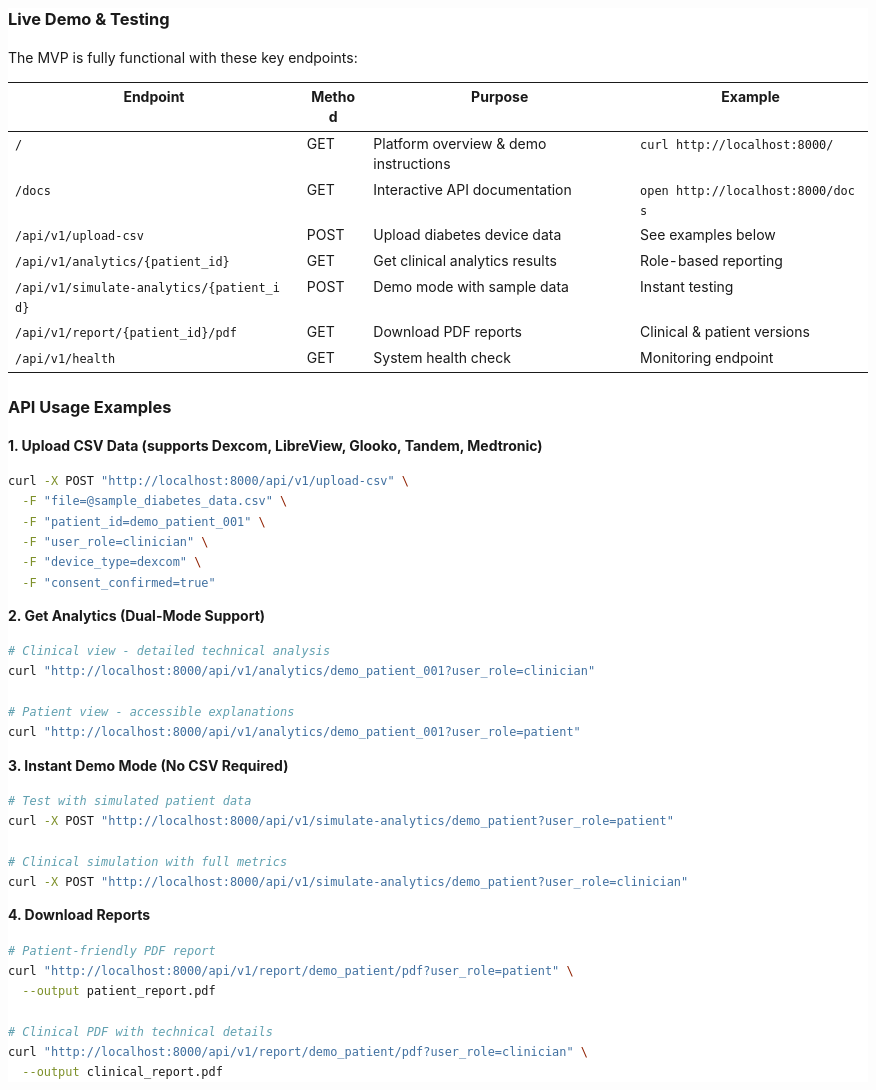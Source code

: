 ### Live Demo & Testing

The MVP is fully functional with these key endpoints:

| Endpoint | Method | Purpose | Example |
|----------|--------|---------|---------|
| `/` | GET | Platform overview & demo instructions | `curl http://localhost:8000/` |
| `/docs` | GET | Interactive API documentation | `open http://localhost:8000/docs` |
| `/api/v1/upload-csv` | POST | Upload diabetes device data | See examples below |
| `/api/v1/analytics/{patient_id}` | GET | Get clinical analytics results | Role-based reporting |
| `/api/v1/simulate-analytics/{patient_id}` | POST | Demo mode with sample data | Instant testing |
| `/api/v1/report/{patient_id}/pdf` | GET | Download PDF reports | Clinical & patient versions |
| `/api/v1/health` | GET | System health check | Monitoring endpoint |

### API Usage Examples

**1. Upload CSV Data (supports Dexcom, LibreView, Glooko, Tandem, Medtronic)**
```bash
curl -X POST "http://localhost:8000/api/v1/upload-csv" \
  -F "file=@sample_diabetes_data.csv" \
  -F "patient_id=demo_patient_001" \
  -F "user_role=clinician" \
  -F "device_type=dexcom" \
  -F "consent_confirmed=true"
```

**2. Get Analytics (Dual-Mode Support)**
```bash
# Clinical view - detailed technical analysis
curl "http://localhost:8000/api/v1/analytics/demo_patient_001?user_role=clinician"

# Patient view - accessible explanations
curl "http://localhost:8000/api/v1/analytics/demo_patient_001?user_role=patient"
```

**3. Instant Demo Mode (No CSV Required)**
```bash
# Test with simulated patient data
curl -X POST "http://localhost:8000/api/v1/simulate-analytics/demo_patient?user_role=patient"

# Clinical simulation with full metrics
curl -X POST "http://localhost:8000/api/v1/simulate-analytics/demo_patient?user_role=clinician"
```

**4. Download Reports**
```bash
# Patient-friendly PDF report
curl "http://localhost:8000/api/v1/report/demo_patient/pdf?user_role=patient" \
  --output patient_report.pdf

# Clinical PDF with technical details
curl "http://localhost:8000/api/v1/report/demo_patient/pdf?user_role=clinician" \
  --output clinical_report.pdf
```
